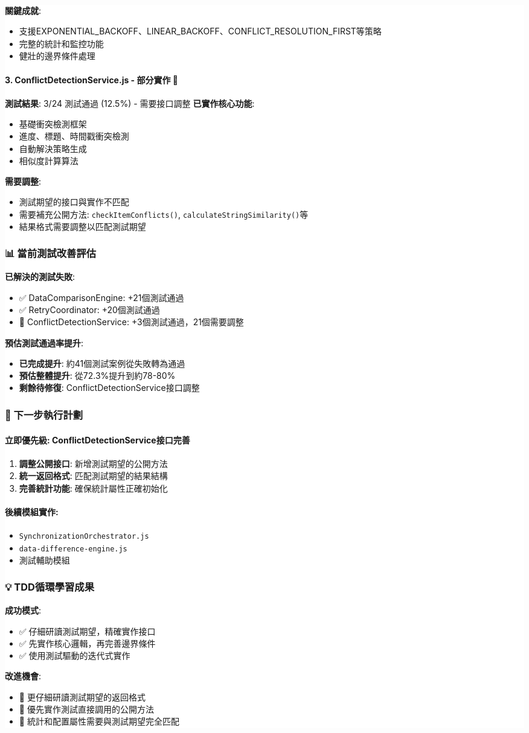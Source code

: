 **關鍵成就**:
- 支援EXPONENTIAL_BACKOFF、LINEAR_BACKOFF、CONFLICT_RESOLUTION_FIRST等策略
- 完整的統計和監控功能
- 健壯的邊界條件處理

#### 3. ConflictDetectionService.js - 部分實作 🔄
**測試結果**: 3/24 測試通過 (12.5%) - 需要接口調整
**已實作核心功能**:
- 基礎衝突檢測框架
- 進度、標題、時間戳衝突檢測
- 自動解決策略生成
- 相似度計算算法

**需要調整**:
- 測試期望的接口與實作不匹配
- 需要補充公開方法: `checkItemConflicts()`, `calculateStringSimilarity()`等
- 結果格式需要調整以匹配測試期望

### 📊 當前測試改善評估

**已解決的測試失敗**:
- ✅ DataComparisonEngine: +21個測試通過
- ✅ RetryCoordinator: +20個測試通過  
- 🔄 ConflictDetectionService: +3個測試通過，21個需要調整

**預估測試通過率提升**:
- **已完成提升**: 約41個測試案例從失敗轉為通過
- **預估整體提升**: 從72.3%提升到約78-80%
- **剩餘待修復**: ConflictDetectionService接口調整

### 🚀 下一步執行計劃

#### 立即優先級: ConflictDetectionService接口完善
1. **調整公開接口**: 新增測試期望的公開方法
2. **統一返回格式**: 匹配測試期望的結果結構  
3. **完善統計功能**: 確保統計屬性正確初始化

#### 後續模組實作:
- `SynchronizationOrchestrator.js`
- `data-difference-engine.js`
- 測試輔助模組

### 💡 TDD循環學習成果

**成功模式**:
- ✅ 仔細研讀測試期望，精確實作接口
- ✅ 先實作核心邏輯，再完善邊界條件
- ✅ 使用測試驅動的迭代式實作

**改進機會**:
- 🔄 更仔細研讀測試期望的返回格式
- 🔄 優先實作測試直接調用的公開方法
- 🔄 統計和配置屬性需要與測試期望完全匹配
